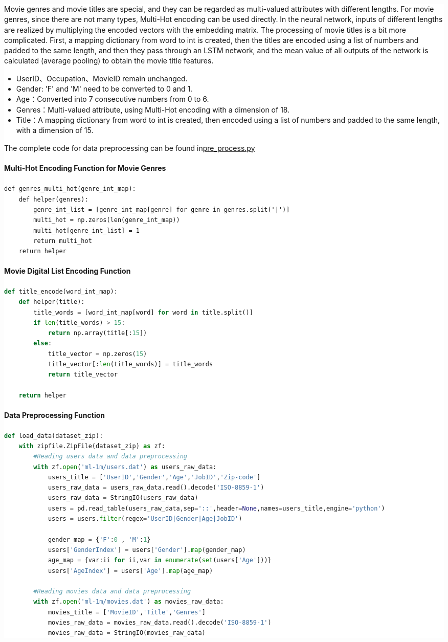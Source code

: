 Movie genres and movie titles are special, and they can be regarded as multi-valued attributes with different lengths. For movie genres, since there are not many types, Multi-Hot encoding can be used directly. In the neural network, inputs of different lengths are realized by multiplying the encoded vectors with the embedding matrix. The processing of movie titles is a bit more complicated. First, a mapping dictionary from word to int is created, then the titles are encoded using a list of numbers and padded to the same length, and then they pass through an LSTM network, and the mean value of all outputs of the network is calculated (average pooling) to obtain the movie title features.

- UserID、Occupation、MovieID remain unchanged.
- Gender: 'F' and 'M' need to be converted to 0 and 1.
- Age：Converted into 7 consecutive numbers from 0 to 6.
- Genres：Multi-valued attribute, using Multi-Hot encoding with a dimension of 18.
- Title：A mapping dictionary from word to int is created, then encoded using a list of numbers and padded to the same length, with a dimension of 15.

The complete code for data preprocessing can be found in[pre_process.py](pre_process.py)

#### Multi-Hot Encoding Function for Movie Genres
```
def genres_multi_hot(genre_int_map):
    def helper(genres):
        genre_int_list = [genre_int_map[genre] for genre in genres.split('|')]
        multi_hot = np.zeros(len(genre_int_map))
        multi_hot[genre_int_list] = 1
        return multi_hot
    return helper
```

#### Movie Digital List Encoding Function
```python
def title_encode(word_int_map):
    def helper(title):
        title_words = [word_int_map[word] for word in title.split()]
        if len(title_words) > 15:
            return np.array(title[:15])
        else:
            title_vector = np.zeros(15)
            title_vector[:len(title_words)] = title_words
            return title_vector

    return helper
```
#### Data Preprocessing Function
```python
def load_data(dataset_zip):
    with zipfile.ZipFile(dataset_zip) as zf:
        #Reading users data and data preprocessing
        with zf.open('ml-1m/users.dat') as users_raw_data:
            users_title = ['UserID','Gender','Age','JobID','Zip-code']
            users_raw_data = users_raw_data.read().decode('ISO-8859-1')
            users_raw_data = StringIO(users_raw_data)
            users = pd.read_table(users_raw_data,sep='::',header=None,names=users_title,engine='python')
            users = users.filter(regex='UserID|Gender|Age|JobID')

            gender_map = {'F':0 , 'M':1}
            users['GenderIndex'] = users['Gender'].map(gender_map)
            age_map = {var:ii for ii,var in enumerate(set(users['Age']))}
            users['AgeIndex'] = users['Age'].map(age_map)

        #Reading movies data and data preprocessing
        with zf.open('ml-1m/movies.dat') as movies_raw_data:
            movies_title = ['MovieID','Title','Genres']
            movies_raw_data = movies_raw_data.read().decode('ISO-8859-1')
            movies_raw_data = StringIO(movies_raw_data)
```